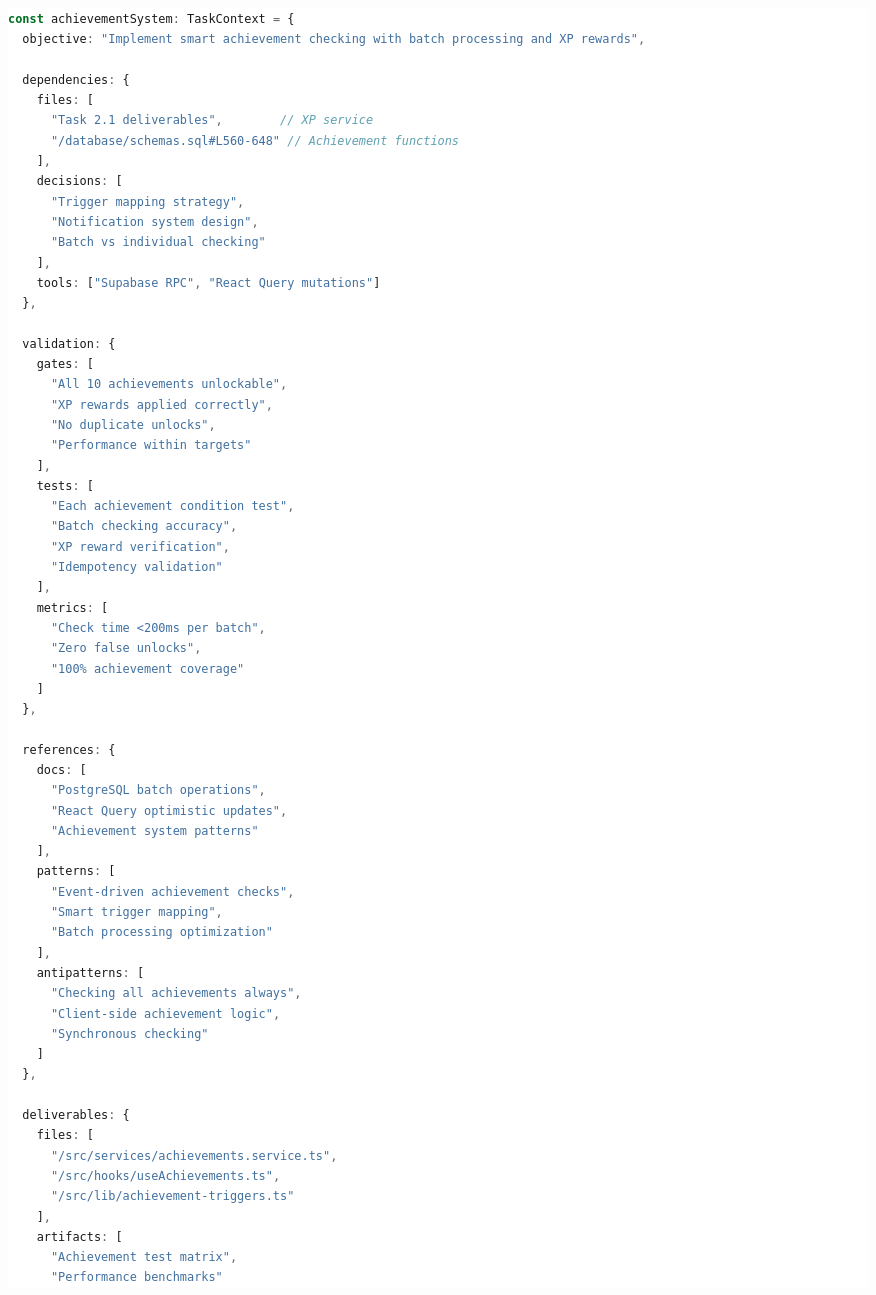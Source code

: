 ```typescript
const achievementSystem: TaskContext = {
  objective: "Implement smart achievement checking with batch processing and XP rewards",
  
  dependencies: {
    files: [
      "Task 2.1 deliverables",        // XP service
      "/database/schemas.sql#L560-648" // Achievement functions
    ],
    decisions: [
      "Trigger mapping strategy",
      "Notification system design",
      "Batch vs individual checking"
    ],
    tools: ["Supabase RPC", "React Query mutations"]
  },
  
  validation: {
    gates: [
      "All 10 achievements unlockable",
      "XP rewards applied correctly",
      "No duplicate unlocks",
      "Performance within targets"
    ],
    tests: [
      "Each achievement condition test",
      "Batch checking accuracy",
      "XP reward verification",
      "Idempotency validation"
    ],
    metrics: [
      "Check time <200ms per batch",
      "Zero false unlocks",
      "100% achievement coverage"
    ]
  },
  
  references: {
    docs: [
      "PostgreSQL batch operations",
      "React Query optimistic updates",
      "Achievement system patterns"
    ],
    patterns: [
      "Event-driven achievement checks",
      "Smart trigger mapping",
      "Batch processing optimization"
    ],
    antipatterns: [
      "Checking all achievements always",
      "Client-side achievement logic",
      "Synchronous checking"
    ]
  },
  
  deliverables: {
    files: [
      "/src/services/achievements.service.ts",
      "/src/hooks/useAchievements.ts",
      "/src/lib/achievement-triggers.ts"
    ],
    artifacts: [
      "Achievement test matrix",
      "Performance benchmarks"
```